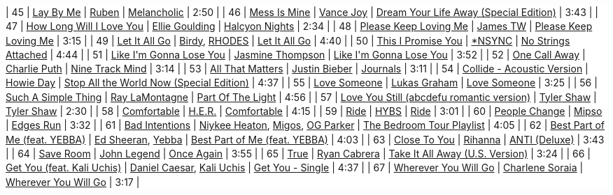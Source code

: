 | 45 | [Lay By Me](https://open.spotify.com/track/5xQ1yxKzTuPcSNO9FP0lNS) | [Ruben](https://open.spotify.com/artist/0x3PXj1WnuW7YsBxQK57xM) | [Melancholic](https://open.spotify.com/album/6s7HjPR5SQ29OYKLIGq63J) | 2:50 |
| 46 | [Mess Is Mine](https://open.spotify.com/track/29jtZGdgpE2lWm2mkIt6HS) | [Vance Joy](https://open.spotify.com/artist/10exVja0key0uqUkk6LJRT) | [Dream Your Life Away \(Special Edition\)](https://open.spotify.com/album/5S9b8euumqMhQbMk0zzQdH) | 3:43 |
| 47 | [How Long Will I Love You](https://open.spotify.com/track/3X003bO0MMxXEsJJxidiig) | [Ellie Goulding](https://open.spotify.com/artist/0X2BH1fck6amBIoJhDVmmJ) | [Halcyon Nights](https://open.spotify.com/album/1gKVOJVxDTqw9IaCbKaYd4) | 2:34 |
| 48 | [Please Keep Loving Me](https://open.spotify.com/track/78zUxUPvONPgMIt46q5be6) | [James TW](https://open.spotify.com/artist/0B3N0ZINFWvizfa8bKiz4v) | [Please Keep Loving Me](https://open.spotify.com/album/53ZfIHyk0AhUHeVRBCIl64) | 3:15 |
| 49 | [Let It All Go](https://open.spotify.com/track/70K0ezmzYEZeqoSaZMyP7o) | [Birdy](https://open.spotify.com/artist/2WX2uTcsvV5OnS0inACecP), [RHODES](https://open.spotify.com/artist/07FfkbljNIdl45Ijlh1aXS) | [Let It All Go](https://open.spotify.com/album/70kdvnoDEA1srIsofErTEw) | 4:40 |
| 50 | [This I Promise You](https://open.spotify.com/track/46n2EGFnPC3tzWCN1Aqe26) | [\*NSYNC](https://open.spotify.com/artist/6Ff53KvcvAj5U7Z1vojB5o) | [No Strings Attached](https://open.spotify.com/album/20RMokVwJ2wjQ0s8FOdOFC) | 4:44 |
| 51 | [Like I'm Gonna Lose You](https://open.spotify.com/track/2pV8RpdLemcyMWko8dASVt) | [Jasmine Thompson](https://open.spotify.com/artist/2TL8gYTNgD6nXkyuUdDrMg) | [Like I'm Gonna Lose You](https://open.spotify.com/album/2RspE8aftXJ96d8HLWOc58) | 3:52 |
| 52 | [One Call Away](https://open.spotify.com/track/7soJgKhQTO8hLP2JPRkL5O) | [Charlie Puth](https://open.spotify.com/artist/6VuMaDnrHyPL1p4EHjYLi7) | [Nine Track Mind](https://open.spotify.com/album/3kndSWeE2IYOrZEToZrHEV) | 3:14 |
| 53 | [All That Matters](https://open.spotify.com/track/6CLVh9sekZ1p2G8Tfhhj8h) | [Justin Bieber](https://open.spotify.com/artist/1uNFoZAHBGtllmzznpCI3s) | [Journals](https://open.spotify.com/album/1rknZw4cyL9NInAqSwc8AA) | 3:11 |
| 54 | [Collide \- Acoustic Version](https://open.spotify.com/track/5rwq6R0Uq0BngM3rdmCeNg) | [Howie Day](https://open.spotify.com/artist/0ekbDNE2eOq8QiaXM34wer) | [Stop All the World Now \(Special Edition\)](https://open.spotify.com/album/5OmZitvmVXYsjEXkTD3P6Y) | 4:37 |
| 55 | [Love Someone](https://open.spotify.com/track/2JqnpexlO9dmvjUMCaLCLJ) | [Lukas Graham](https://open.spotify.com/artist/25u4wHJWxCA9vO0CzxAbK7) | [Love Someone](https://open.spotify.com/album/0JcMyAnJRTisEjYf9xEwkf) | 3:25 |
| 56 | [Such A Simple Thing](https://open.spotify.com/track/4PuUa8e5s7P3Zv1IdCGIsa) | [Ray LaMontagne](https://open.spotify.com/artist/6DoH7ywD5BcQvjloe9OcIj) | [Part Of The Light](https://open.spotify.com/album/7dozbeo4NF2OyFayHPKI1f) | 4:56 |
| 57 | [Love You Still \(abcdefu romantic version\)](https://open.spotify.com/track/1et7vATtyqLfNMjTTZIYk1) | [Tyler Shaw](https://open.spotify.com/artist/3jERgGiTwNAPxNmDasAb31) | [Tyler Shaw](https://open.spotify.com/album/36Tel8kJ51tu7M65yWywbP) | 2:30 |
| 58 | [Comfortable](https://open.spotify.com/track/3f3cliOygeuUpGRwdohy12) | [H.E.R.](https://open.spotify.com/artist/3Y7RZ31TRPVadSFVy1o8os) | [Comfortable](https://open.spotify.com/album/04w2ildzatiXBlYq4AwIOm) | 4:15 |
| 59 | [Ride](https://open.spotify.com/track/7fyVBKYJYMP42nNr9RFTAT) | [HYBS](https://open.spotify.com/artist/4mr4X9nJC8DPlNukWbgAaI) | [Ride](https://open.spotify.com/album/4w4qRzvzlZZE2QgMOm5ifs) | 3:01 |
| 60 | [People Change](https://open.spotify.com/track/5VYOUBkObeGOnCt30YDTJ3) | [Mipso](https://open.spotify.com/artist/5Bcrb5qQMVTEbJ43fdIS4A) | [Edges Run](https://open.spotify.com/album/4GwbUoWi1Tn42nSfbiBIGk) | 3:32 |
| 61 | [Bad Intentions](https://open.spotify.com/track/5W3UniuRMkHHIpaiQo1hAW) | [Niykee Heaton](https://open.spotify.com/artist/63bCkf4n15jiKjHhLV7kSZ), [Migos](https://open.spotify.com/artist/6oMuImdp5ZcFhWP0ESe6mG), [OG Parker](https://open.spotify.com/artist/5hhgghBFkLDdMn93GW4x3I) | [The Bedroom Tour Playlist](https://open.spotify.com/album/6Rkm6kbTaw7ViHDUrhWa1u) | 4:05 |
| 62 | [Best Part of Me \(feat\. YEBBA\)](https://open.spotify.com/track/5ug4vqGZ3eisGhY1IsziNX) | [Ed Sheeran](https://open.spotify.com/artist/6eUKZXaKkcviH0Ku9w2n3V), [Yebba](https://open.spotify.com/artist/1ooV8YZC1KbpEcrmI8WH0F) | [Best Part of Me \(feat\. YEBBA\)](https://open.spotify.com/album/6Z5DhADmyybfKNdymaPLjB) | 4:03 |
| 63 | [Close To You](https://open.spotify.com/track/6D2tzc8kRnZb7P1lNwMBLH) | [Rihanna](https://open.spotify.com/artist/5pKCCKE2ajJHZ9KAiaK11H) | [ANTI \(Deluxe\)](https://open.spotify.com/album/4UlGauD7ROb3YbVOFMgW5u) | 3:43 |
| 64 | [Save Room](https://open.spotify.com/track/3sTc75CCyIw4FPs6cXkOe7) | [John Legend](https://open.spotify.com/artist/5y2Xq6xcjJb2jVM54GHK3t) | [Once Again](https://open.spotify.com/album/1ZWwFwSKaREGLWxpGiPAoF) | 3:55 |
| 65 | [True](https://open.spotify.com/track/0jdeV5dSB3kUBRqe1xQJbh) | [Ryan Cabrera](https://open.spotify.com/artist/3C4t1usFGoKHCSRdujm2GN) | [Take It All Away \(U.S\. Version\)](https://open.spotify.com/album/78IbgGcKueK33SETMOQfaj) | 3:24 |
| 66 | [Get You \(feat\. Kali Uchis\)](https://open.spotify.com/track/6N3qHjcwly8ZuhE4bPYJAX) | [Daniel Caesar](https://open.spotify.com/artist/20wkVLutqVOYrc0kxFs7rA), [Kali Uchis](https://open.spotify.com/artist/1U1el3k54VvEUzo3ybLPlM) | [Get You \- Single](https://open.spotify.com/album/5qfhZ5YkZ4LhEUbYgjrWt6) | 4:37 |
| 67 | [Wherever You Will Go](https://open.spotify.com/track/0IF7bHzCXCZoKNog5vBC4g) | [Charlene Soraia](https://open.spotify.com/artist/0qk8MxMzgnfFECvDO3cc0X) | [Wherever You Will Go](https://open.spotify.com/album/3cp5RYHZb5KUyglxaHd3Lh) | 3:17 |